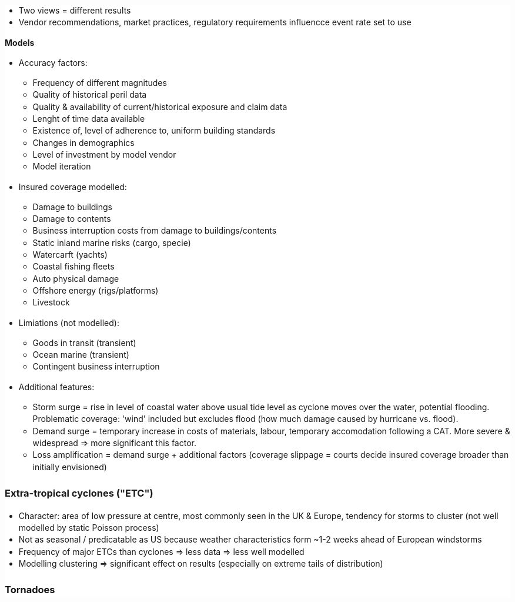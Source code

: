   - Two views = different results
  - Vendor recommendations, market practices, regulatory requirements influencce event rate set to use

**Models**

- Accuracy factors:

  - Frequency of different magnitudes
  - Quality of historical peril data
  - Quality & availability of current/historical exposure and claim data
  - Lenght of time data available
  - Existence of, level of adherence to, uniform building standards
  - Changes in demographics
  - Level of investment by model vendor
  - Model iteration

- Insured coverage modelled:

  - Damage to buildings
  - Damage to contents
  - Business interruption costs from damage to buildings/contents
  - Static inland marine risks (cargo, specie)
  - Watercarft (yachts)
  - Coastal fishing fleets
  - Auto physical damage
  - Offshore energy (rigs/platforms)
  - Livestock

- Limiations (not modelled):

  - Goods in transit (transient)
  - Ocean marine (transient)
  - Contingent business interruption

- Additional features:
  - Storm surge = rise in level of coastal water above usual tide level as cyclone moves over the water, potential flooding. Problematic coverage: 'wind' included but excludes flood (how much damage caused by hurricane vs. flood).
  - Demand surge = temporary increase in costs of materials, labour, temporary accomodation following a CAT. More severe & widespread => more significant this factor.
  - Loss amplification = demand surge + additional factors (coverage slippage = courts decide insured coverage broader than initially envisioned)

### Extra-tropical cyclones ("ETC")

- Character: area of low pressure at centre, most commonly seen in the UK & Europe, tendency for storms to cluster (not well modelled by static Poisson process)
- Not as seasonal / predicatable as US because weather characteristics form ~1-2 weeks ahead of European windstorms
- Frequency of major ETCs than cyclones => less data => less well modelled
- Modelling clustering => significant effect on results (especially on extreme tails of distribution)

### Tornadoes
